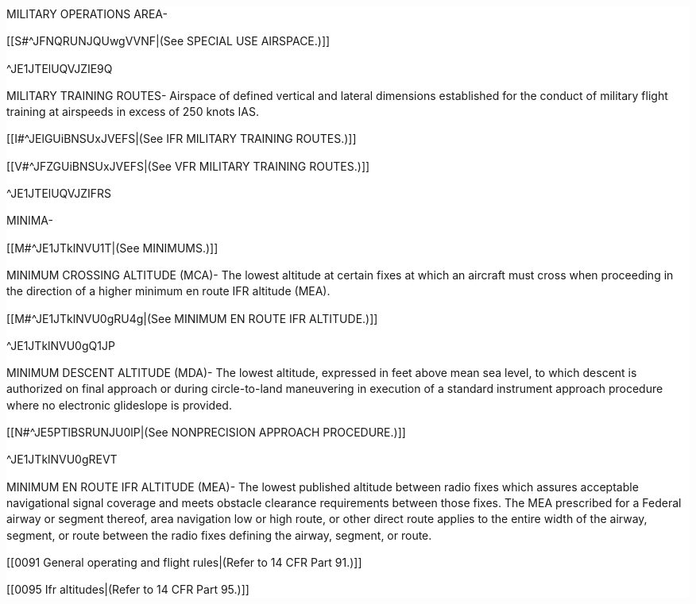 MILITARY OPERATIONS AREA-

[[S#^JFNQRUNJQUwgVVNF|(See SPECIAL USE AIRSPACE.)]]

^JE1JTElUQVJZIE9Q

</div>

<div>

MILITARY TRAINING ROUTES- Airspace of defined vertical and lateral dimensions established for the conduct of military flight training at airspeeds in excess of 250 knots IAS.

[[I#^JElGUiBNSUxJVEFS|(See IFR MILITARY TRAINING ROUTES.)]]

[[V#^JFZGUiBNSUxJVEFS|(See VFR MILITARY TRAINING ROUTES.)]]

^JE1JTElUQVJZIFRS

</div>

<div>

MINIMA-

[[M#^JE1JTklNVU1T|(See MINIMUMS.)]]

</div>

<div>

MINIMUM CROSSING ALTITUDE (MCA)- The lowest altitude at certain fixes at which an aircraft must cross when proceeding in the direction of a higher minimum en route IFR altitude (MEA).

[[M#^JE1JTklNVU0gRU4g|(See MINIMUM EN ROUTE IFR ALTITUDE.)]]

^JE1JTklNVU0gQ1JP

</div>

<div>

MINIMUM DESCENT ALTITUDE (MDA)- The lowest altitude, expressed in feet above mean sea level, to which descent is authorized on final approach or during circle-to-land maneuvering in execution of a standard instrument approach procedure where no electronic glideslope is provided.

[[N#^JE5PTlBSRUNJU0lP|(See NONPRECISION APPROACH PROCEDURE.)]]

^JE1JTklNVU0gREVT

</div>

<div>

MINIMUM EN ROUTE IFR ALTITUDE (MEA)- The lowest published altitude between radio fixes which assures acceptable navigational signal coverage and meets obstacle clearance requirements between those fixes. The MEA prescribed for a Federal airway or segment thereof, area navigation low or high route, or other direct route applies to the entire width of the airway, segment, or route between the radio fixes defining the airway, segment, or route.

[[0091 General operating and flight rules|(Refer to 14 CFR Part 91.)]]

[[0095 Ifr altitudes|(Refer to 14 CFR Part 95.)]]
